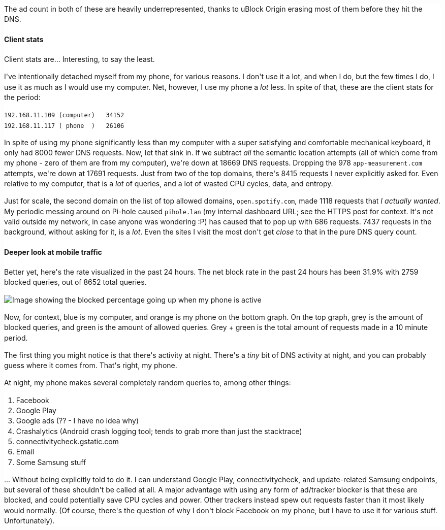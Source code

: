 The ad count in both of these are heavily underrepresented, thanks to uBlock Origin erasing most of them before they hit the DNS.

#### Client stats

Client stats are... Interesting, to say the least.

I've intentionally detached myself from my phone, for various reasons. I don't use it a lot, and when I do, but the few times I do, I use it as much as I would use my computer. Net, however, I use my phone a _lot_ less. In spite of that, these are the client stats for the period:

```
192.168.11.109 (computer)	34152 	
192.168.11.117 ( phone  )	26106
```
In spite of using my phone significantly less than my computer with a super satisfying and comfortable mechanical keyboard, it only had 8000 fewer DNS requests. Now, let that sink in. If we subtract _all_ the semantic location attempts (all of which come from my phone - zero of them are from my computer), we're down at 18669 DNS requests. Dropping the 978 `app-measurement.com` attempts, we're down at 17691 requests. Just from two of the top domains, there's 8415 requests I never explicitly asked for. Even relative to my computer, that is a _lot_ of queries, and a lot of wasted CPU cycles, data, and entropy.

Just for scale, the second domain on the list of top allowed domains, `open.spotify.com`, made 1118 requests that _I actually wanted_. My periodic messing around on Pi-hole caused `pihole.lan` (my internal dashboard URL; see the HTTPS post for context. It's not valid outside my network, in case anyone was wondering :P) has caused that to pop up with 686 requests. 7437 requests in the background, without asking for it, is a _lot_. Even the sites I visit the most don't get _close_ to that in the pure DNS query count.

#### Deeper look at mobile traffic

Better yet, here's the rate visualized in the past 24 hours. The net block rate in the past 24 hours has been 31.9% with 2759 blocked queries, out of 8652 total queries.

![Image showing the blocked percentage going up when my phone is active][6]

Now, for context, blue is my computer, and orange is my phone on the bottom graph. On the top graph, grey is the amount of blocked queries, and green is the amount of allowed queries. Grey + green is the total amount of requests made in a 10 minute period.

The first thing you might notice is that there's activity at night. There's a _tiny_ bit of DNS activity at night, and you can probably guess where it comes from. That's right, my phone.

At night, my phone makes several completely random queries to, among other things:

1. Facebook
2. Google Play
3. Google ads (?? - I have no idea why)
4. Crashalytics (Android crash logging tool; tends to grab more than just the stacktrace)
5. connectivitycheck.gstatic.com
6. Email
7. Some Samsung stuff

... Without being explicitly told to do it. I can understand Google Play, connectivitycheck, and update-related Samsung endpoints, but several of these shouldn't be called at all. A major advantage with using any form of ad/tracker blocker is that these are blocked, and could potentially save CPU cycles and power. Other trackers instead spew out requests faster than it most likely would normally. (Of course, there's the question of why I don't block Facebook on my phone, but I have to use it for various stuff. Unfortunately).


[1]: https://pi-hole.net
[2]: https://ecosia.org
[3]: https://github.com/StevenBlack/hosts/issues/970#issuecomment-491525671
[4]: https://linuxmint.com/
[5]: /img/all-blocked-domains-17.05.20.png
[6]: /img/pihole-mobile-v-desktop.png